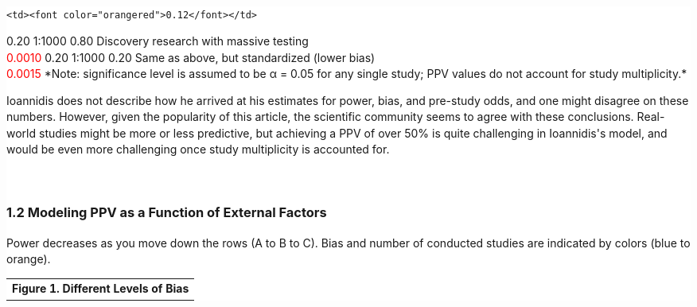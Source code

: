     <td><font color="orangered">0.12</font></td>
  </tr>
  <tr>
    <td>0.20</td>
    <td>1:1000</td>
    <td>0.80</td>
    <td>Discovery research with massive testing<br></td>
    <td><font color="red">0.0010</font></td>
  </tr>
  <tr>
    <td>0.20</td>
    <td>1:1000</td>
    <td>0.20</td>
    <td>Same as above, but standardized (lower bias)<br></td>
    <td><font color="red">0.0015</font></td>
  </tr>
</table>
*Note: significance level is assumed to be &alpha; = 0.05 for any single study; PPV values do not account for study multiplicity.*  

Ioannidis does not describe how he arrived at his estimates for power, bias, and pre-study odds, and one might disagree on these numbers. However, given the popularity of this article, the scientific community seems to agree with these conclusions. Real-world studies might be more or less predictive, but achieving a PPV of over 50% is quite challenging in Ioannidis's model, and would be even more challenging once study multiplicity is accounted for. 

<br> 

### 1.2 Modeling PPV as a Function of External Factors 

Power decreases as you move down the rows (A to B to C). Bias and number of conducted studies are indicated by colors (blue to orange). 

<table class="wide">
<tr>
  <td class="left">
    <b>Figure 1. Different Levels of Bias</b>
    <br>